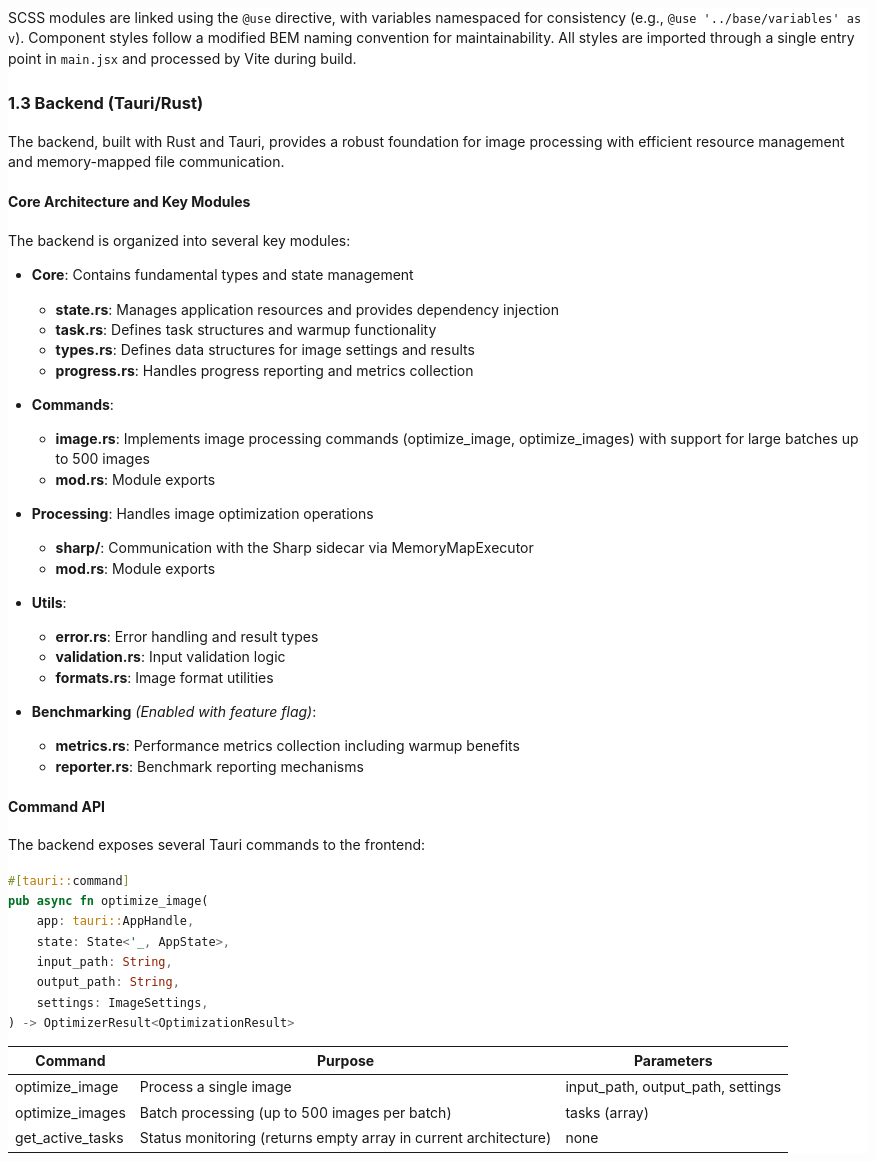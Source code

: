 SCSS modules are linked using the `@use` directive, with variables namespaced for consistency (e.g., `@use '../base/variables' as v`). Component styles follow a modified BEM naming convention for maintainability. All styles are imported through a single entry point in `main.jsx` and processed by Vite during build.

### 1.3 Backend (Tauri/Rust)

The backend, built with Rust and Tauri, provides a robust foundation for image processing with efficient resource management and memory-mapped file communication.

#### Core Architecture and Key Modules

The backend is organized into several key modules:

- **Core**: Contains fundamental types and state management
  - **state.rs**: Manages application resources and provides dependency injection
  - **task.rs**: Defines task structures and warmup functionality
  - **types.rs**: Defines data structures for image settings and results
  - **progress.rs**: Handles progress reporting and metrics collection

- **Commands**: 
  - **image.rs**: Implements image processing commands (optimize_image, optimize_images) with support for large batches up to 500 images
  - **mod.rs**: Module exports

- **Processing**: Handles image optimization operations
  - **sharp/**: Communication with the Sharp sidecar via MemoryMapExecutor
  - **mod.rs**: Module exports

- **Utils**:
  - **error.rs**: Error handling and result types
  - **validation.rs**: Input validation logic
  - **formats.rs**: Image format utilities

- **Benchmarking** _(Enabled with feature flag)_:
  - **metrics.rs**: Performance metrics collection including warmup benefits
  - **reporter.rs**: Benchmark reporting mechanisms

#### Command API

The backend exposes several Tauri commands to the frontend:

```rust
#[tauri::command]
pub async fn optimize_image(
    app: tauri::AppHandle,
    state: State<'_, AppState>,
    input_path: String,
    output_path: String,
    settings: ImageSettings,
) -> OptimizerResult<OptimizationResult>
```

| Command | Purpose | Parameters |
|---------|---------|------------|
| optimize_image | Process a single image | input_path, output_path, settings |
| optimize_images | Batch processing (up to 500 images per batch) | tasks (array) |
| get_active_tasks | Status monitoring (returns empty array in current architecture) | none |
